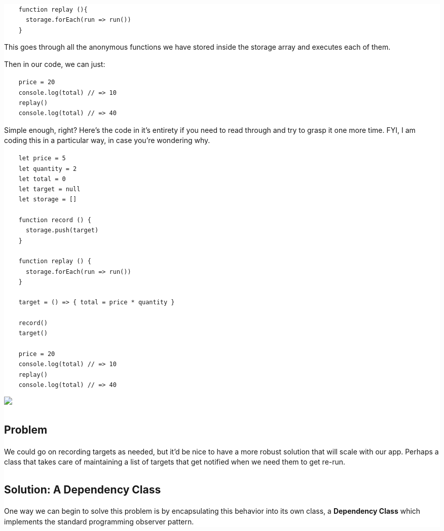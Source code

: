         function replay (){
          storage.forEach(run => run())
        }
    

This goes through all the anonymous functions we have stored inside the storage array and executes each of them.

Then in our code, we can just:

        price = 20
        console.log(total) // => 10
        replay()
        console.log(total) // => 40
    

Simple enough, right? Here’s the code in it’s entirety if you need to read through and try to grasp it one more time. FYI, I am coding this in a particular way, in case you’re wondering why.

        let price = 5
        let quantity = 2
        let total = 0
        let target = null
        let storage = []
        
        function record () { 
          storage.push(target)
        }
        
        function replay () {
          storage.forEach(run => run())
        }
        
        target = () => { total = price * quantity }
        
        record()
        target()
        
        price = 20
        console.log(total) // => 10
        replay()
        console.log(total) // => 40
    

![](https://firebasestorage.googleapis.com/v0/b/vue-mastery.appspot.com/o/flamelink%2Fmedia%2F1578371088915_1.png?alt=media&token=9cd00d8e-d932-4d2c-aade-1de91ea6856f)

Problem
-------

We could go on recording targets as needed, but it’d be nice to have a more robust solution that will scale with our app. Perhaps a class that takes care of maintaining a list of targets that get notified when we need them to get re-run.

Solution: A Dependency Class
----------------------------

One way we can begin to solve this problem is by encapsulating this behavior into its own class, a **Dependency Class** which implements the standard programming observer pattern.
